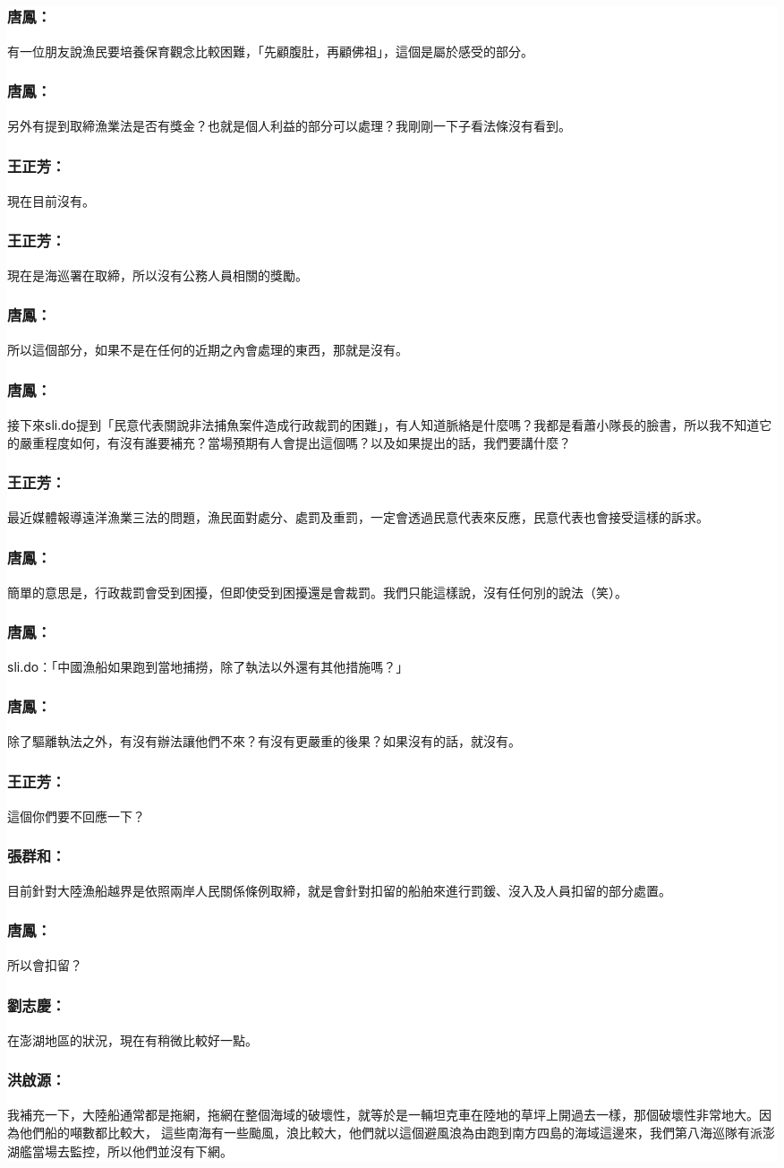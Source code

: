 ### 唐鳳：
有一位朋友說漁民要培養保育觀念比較困難，「先顧腹肚，再顧佛祖」，這個是屬於感受的部分。

### 唐鳳：
另外有提到取締漁業法是否有獎金？也就是個人利益的部分可以處理？我剛剛一下子看法條沒有看到。

### 王正芳：
現在目前沒有。

### 王正芳：
現在是海巡署在取締，所以沒有公務人員相關的獎勵。

### 唐鳳：
所以這個部分，如果不是在任何的近期之內會處理的東西，那就是沒有。

### 唐鳳：
接下來sli.do提到「民意代表關說非法捕魚案件造成行政裁罰的困難」，有人知道脈絡是什麼嗎？我都是看蕭小隊長的臉書，所以我不知道它的嚴重程度如何，有沒有誰要補充？當場預期有人會提出這個嗎？以及如果提出的話，我們要講什麼？

### 王正芳：
最近媒體報導遠洋漁業三法的問題，漁民面對處分、處罰及重罰，一定會透過民意代表來反應，民意代表也會接受這樣的訴求。

### 唐鳳：
簡單的意思是，行政裁罰會受到困擾，但即使受到困擾還是會裁罰。我們只能這樣說，沒有任何別的說法（笑）。

### 唐鳳：
sli.do：「中國漁船如果跑到當地捕撈，除了執法以外還有其他措施嗎？」

### 唐鳳：
除了驅離執法之外，有沒有辦法讓他們不來？有沒有更嚴重的後果？如果沒有的話，就沒有。

### 王正芳：
這個你們要不回應一下？

### 張群和：
目前針對大陸漁船越界是依照兩岸人民關係條例取締，就是會針對扣留的船舶來進行罰鍰、沒入及人員扣留的部分處置。

### 唐鳳：
所以會扣留？

### 劉志慶：
在澎湖地區的狀況，現在有稍微比較好一點。

### 洪啟源：
我補充一下，大陸船通常都是拖網，拖網在整個海域的破壞性，就等於是一輛坦克車在陸地的草坪上開過去一樣，那個破壞性非常地大。因為他們船的噸數都比較大， 這些南海有一些颱風，浪比較大，他們就以這個避風浪為由跑到南方四島的海域這邊來，我們第八海巡隊有派澎湖艦當場去監控，所以他們並沒有下網。
